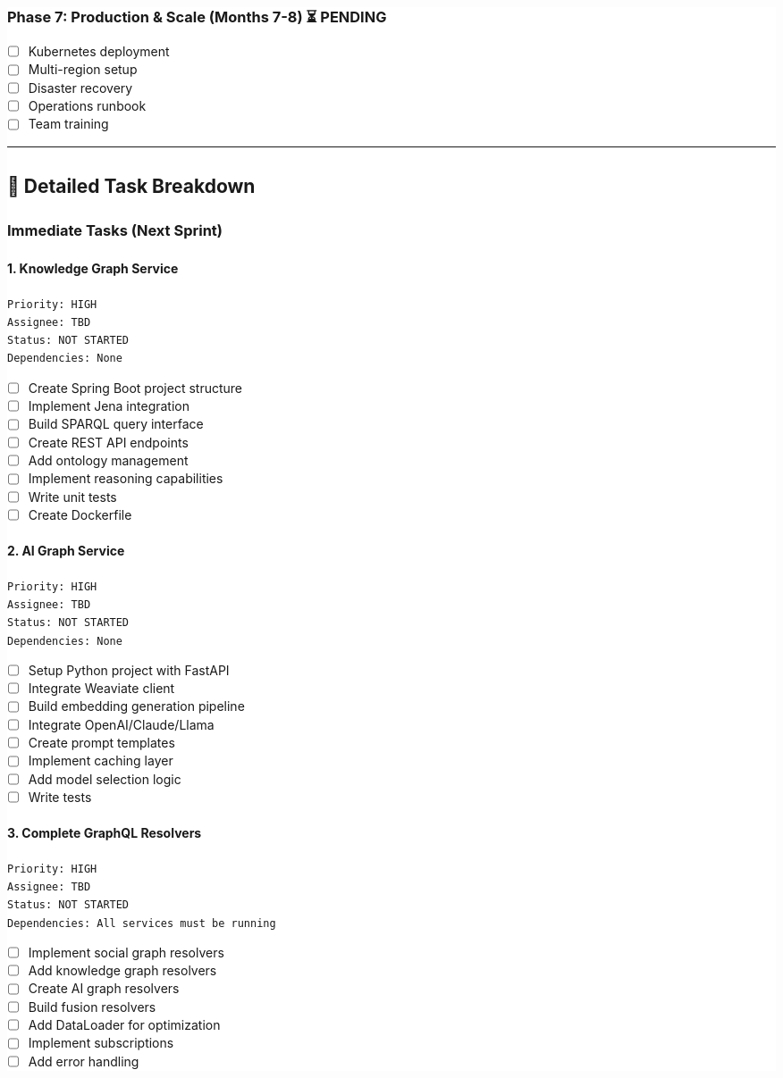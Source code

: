 ### Phase 7: Production & Scale (Months 7-8) ⏳ PENDING
- [ ] Kubernetes deployment
- [ ] Multi-region setup
- [ ] Disaster recovery
- [ ] Operations runbook
- [ ] Team training

---

## 🔨 Detailed Task Breakdown

### Immediate Tasks (Next Sprint)

#### 1. Knowledge Graph Service
```
Priority: HIGH
Assignee: TBD
Status: NOT STARTED
Dependencies: None
```
- [ ] Create Spring Boot project structure
- [ ] Implement Jena integration
- [ ] Build SPARQL query interface
- [ ] Create REST API endpoints
- [ ] Add ontology management
- [ ] Implement reasoning capabilities
- [ ] Write unit tests
- [ ] Create Dockerfile

#### 2. AI Graph Service
```
Priority: HIGH
Assignee: TBD
Status: NOT STARTED
Dependencies: None
```
- [ ] Setup Python project with FastAPI
- [ ] Integrate Weaviate client
- [ ] Build embedding generation pipeline
- [ ] Integrate OpenAI/Claude/Llama
- [ ] Create prompt templates
- [ ] Implement caching layer
- [ ] Add model selection logic
- [ ] Write tests

#### 3. Complete GraphQL Resolvers
```
Priority: HIGH
Assignee: TBD
Status: NOT STARTED
Dependencies: All services must be running
```
- [ ] Implement social graph resolvers
- [ ] Add knowledge graph resolvers
- [ ] Create AI graph resolvers
- [ ] Build fusion resolvers
- [ ] Add DataLoader for optimization
- [ ] Implement subscriptions
- [ ] Add error handling
